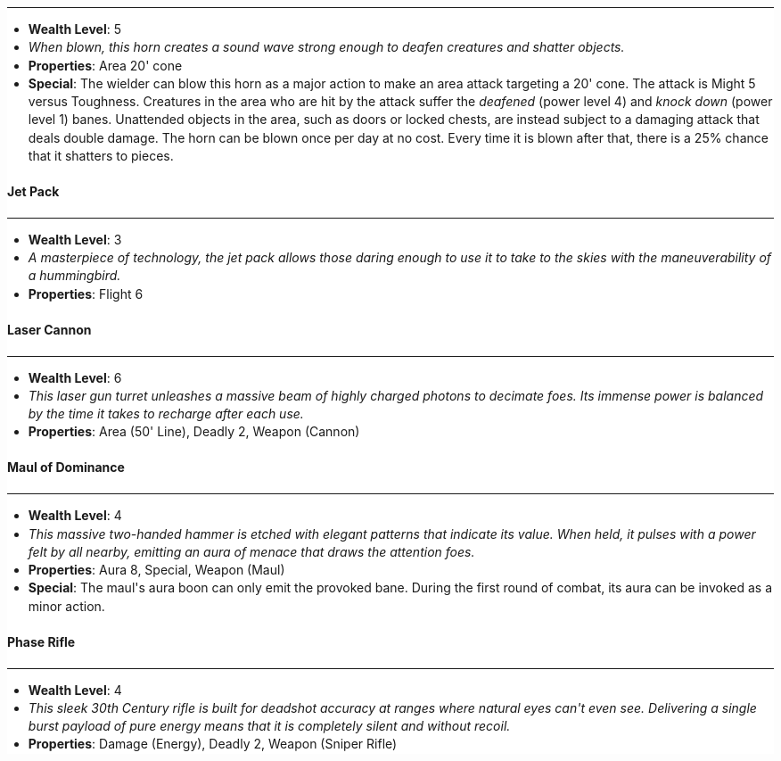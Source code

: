 <div class="item-block"></div>

___
 - **Wealth Level**: 5
 - *When blown, this horn creates a sound wave strong enough to deafen creatures and shatter objects.*
 - **Properties**: Area 20' cone
 - **Special**: The wielder can blow this horn as a major action to make an area attack targeting a 20' cone. The attack is Might 5 versus Toughness. Creatures in the area who are hit by the attack suffer the *deafened* (power level 4) and *knock down* (power level 1) banes. Unattended objects in the area, such as doors or locked chests, are instead subject to a damaging attack that deals double damage. The horn can be blown once per day at no cost. Every time it is blown after that, there is a 25% chance that it shatters to pieces.

#### Jet Pack

<div class="item-block"></div>

___
 - **Wealth Level**: 3
 - *A masterpiece of technology, the jet pack allows those daring enough to use it to take to the skies with the maneuverability of a hummingbird.*
 - **Properties**: Flight 6


#### Laser Cannon

<div class="item-block"></div>

___
 - **Wealth Level**: 6
 - *This laser gun turret unleashes a massive beam of highly charged photons to decimate foes. Its immense power is balanced by the time it takes to recharge after each use.*
 - **Properties**: Area (50' Line), Deadly 2, Weapon (Cannon)

#### Maul of Dominance

<div class="item-block"></div>

___
 - **Wealth Level**: 4
 - *This massive two-handed hammer is etched with elegant patterns that indicate its value. When held, it pulses with a power felt by all nearby, emitting an aura of menace that draws the attention foes.*
 - **Properties**: Aura 8, Special, Weapon (Maul)
 - **Special**: The maul's aura boon can only emit the provoked bane. During the first round of combat, its aura can be invoked as a minor action.


#### Phase Rifle

<div class="item-block"></div>

___
 - **Wealth Level**: 4
 - *This sleek 30th Century rifle is built for deadshot accuracy at ranges where natural eyes can't even see. Delivering a single burst payload of pure energy means that it is completely silent and without recoil.*
 - **Properties**: Damage (Energy), Deadly 2, Weapon (Sniper Rifle)
